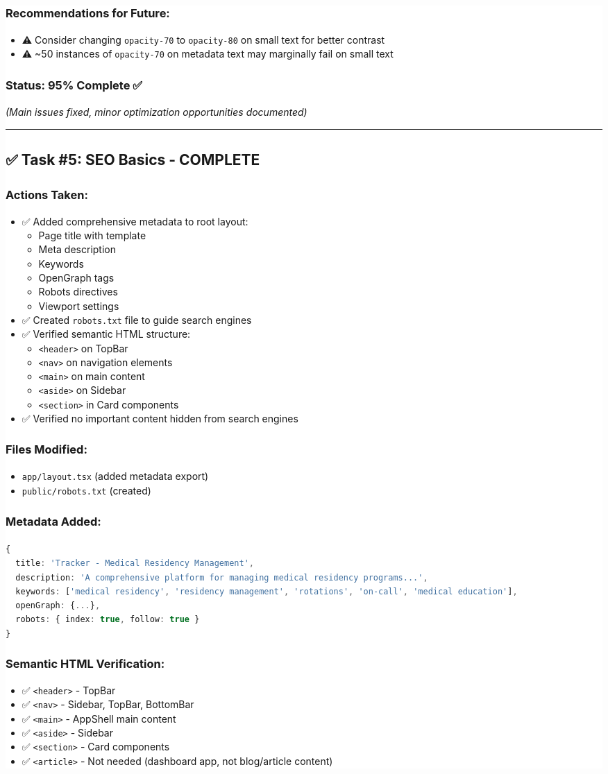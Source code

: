 ### Recommendations for Future:

- ⚠️ Consider changing `opacity-70` to `opacity-80` on small text for better contrast
- ⚠️ ~50 instances of `opacity-70` on metadata text may marginally fail on small text

### Status: **95% Complete** ✅

_(Main issues fixed, minor optimization opportunities documented)_

---

## ✅ Task #5: SEO Basics - COMPLETE

### Actions Taken:

- ✅ Added comprehensive metadata to root layout:
  - Page title with template
  - Meta description
  - Keywords
  - OpenGraph tags
  - Robots directives
  - Viewport settings
- ✅ Created `robots.txt` file to guide search engines
- ✅ Verified semantic HTML structure:
  - `<header>` on TopBar
  - `<nav>` on navigation elements
  - `<main>` on main content
  - `<aside>` on Sidebar
  - `<section>` in Card components
- ✅ Verified no important content hidden from search engines

### Files Modified:

- `app/layout.tsx` (added metadata export)
- `public/robots.txt` (created)

### Metadata Added:

```typescript
{
  title: 'Tracker - Medical Residency Management',
  description: 'A comprehensive platform for managing medical residency programs...',
  keywords: ['medical residency', 'residency management', 'rotations', 'on-call', 'medical education'],
  openGraph: {...},
  robots: { index: true, follow: true }
}
```

### Semantic HTML Verification:

- ✅ `<header>` - TopBar
- ✅ `<nav>` - Sidebar, TopBar, BottomBar
- ✅ `<main>` - AppShell main content
- ✅ `<aside>` - Sidebar
- ✅ `<section>` - Card components
- ✅ `<article>` - Not needed (dashboard app, not blog/article content)
